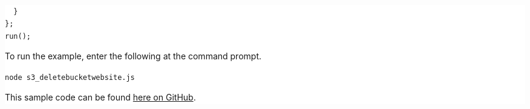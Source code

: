 ```
  }
};
run();
```

To run the example, enter the following at the command prompt\.

```
node s3_deletebucketwebsite.js 
```

This sample code can be found [here on GitHub](https://github.com/awsdocs/aws-doc-sdk-examples/blob/master/javascriptv3/example_code/s3/src/s3_deletebucketwebsite.js)\.